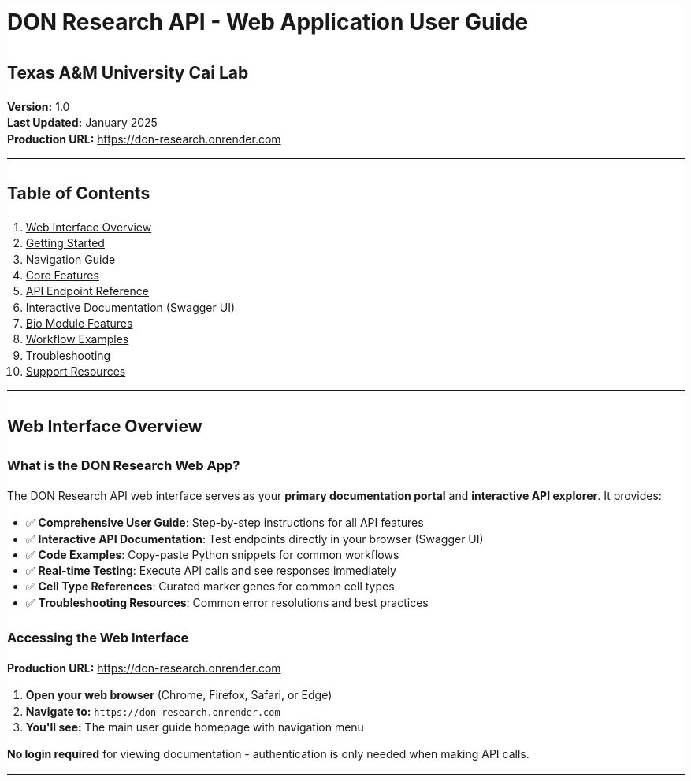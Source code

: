 # DON Research API - Web Application User Guide
## Texas A&M University Cai Lab

**Version:** 1.0  
**Last Updated:** January 2025  
**Production URL:** https://don-research.onrender.com

---

## Table of Contents

1. [Web Interface Overview](#web-interface-overview)
2. [Getting Started](#getting-started)
3. [Navigation Guide](#navigation-guide)
4. [Core Features](#core-features)
5. [API Endpoint Reference](#api-endpoint-reference)
6. [Interactive Documentation (Swagger UI)](#interactive-documentation-swagger-ui)
7. [Bio Module Features](#bio-module-features)
8. [Workflow Examples](#workflow-examples)
9. [Troubleshooting](#troubleshooting)
10. [Support Resources](#support-resources)

---

## Web Interface Overview

### What is the DON Research Web App?

The DON Research API web interface serves as your **primary documentation portal** and **interactive API explorer**. It provides:

- ✅ **Comprehensive User Guide**: Step-by-step instructions for all API features
- ✅ **Interactive API Documentation**: Test endpoints directly in your browser (Swagger UI)
- ✅ **Code Examples**: Copy-paste Python snippets for common workflows
- ✅ **Real-time Testing**: Execute API calls and see responses immediately
- ✅ **Cell Type References**: Curated marker genes for common cell types
- ✅ **Troubleshooting Resources**: Common error resolutions and best practices

### Accessing the Web Interface

**Production URL:** https://don-research.onrender.com

1. **Open your web browser** (Chrome, Firefox, Safari, or Edge)
2. **Navigate to:** `https://don-research.onrender.com`
3. **You'll see:** The main user guide homepage with navigation menu

**No login required** for viewing documentation - authentication is only needed when making API calls.

---
